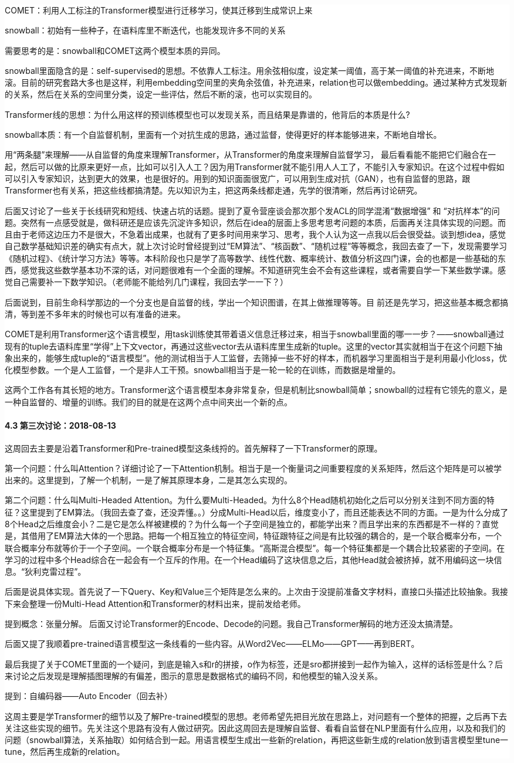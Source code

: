 COMET：利用⼈工标注的Transformer模型进⾏迁移学习，使其迁移到生成常识上来

snowball：初始有一些种子，在语料库里不断迭代，也能发现许多不同的关系

需要思考的是：snowball和COMET这两个模型本质的异同。

snowball⾥面隐含的是：self-supervised的思想。不依靠⼈工标注。⽤余弦相似度，设定某一阈值，⾼于某一阈值的补充进来，不断地滚。目前的研究套路⼤多也是这样，利用embedding空间里的夹角余弦值，补充进来，relation也可以做embedding。通过某种⽅式发现新的关系，然后在关系的空间里分类，设定一些评估，然后不断的滚，也可以实现⽬的。

Transformer线的思想：为什么⽤这样的预训练模型也可以发现关系，而且结果是靠谱的，他背后的本质是什么?

snowball本质：有一个自监督机制，⾥面有一个对抗生成的思路，通过监督，使得更好的样本能够进来，不断地⾃增长。

⽤“两条腿”来理解——从自监督的角度来理解Transformer，从Transformer的⻆度来理解⾃监督学习， 最后看看能不能把它们融合在一起，然后可以做的⽐原来更好一点，⽐如可以引⼊⼈工？因为用Transformer就不能引用⼈人工了，不能引⼊专家知识。在这个过程中假如可以引入专家知识，达到更大的效果，也是很好的。⽤到的知识⾯面很宽广，可以用到生成对抗（GAN），也有自监督的思路，跟Transformer也有关系，把这些线都搞清楚。先以知识为主，把这两条线都⾛通，先学的很清晰，然后再讨论研究。

后⾯⼜讨论了一些关于⻓线研究和短线、快速占坑的话题。提到了夏令营座谈会那次那个发ACL的同学混淆“数据增强” 和 “对抗样本”的问题。突然有一点感受就是，做科研还是应该先沉淀许多知识，然后在idea的层面上多思考思考问题的本质，后⾯再关注具体实现的问题。⽽且由于老师这边压⼒不是很大，不急着出成果，也就有了更多时间用来学习、思考，我个⼈认为这一点我以后会很受益。谈到想idea，感觉⾃己数学基础知识差的确实有点⼤，就上次讨论时曾经提到过“EM算法”、“核函数”、“随机过程”等等概念，我回去查了一下，发现需要学习《随机过程》、《统计学习方法》等等。本科阶段也只是学了高等数学、线性代数、概率统计、数值分析这四门课，会的也都是一些基础的东西，感觉我这些数学基本功不深的话，对问题很难有一个全面的理解。不知道研究生会不会有这些课程，或者需要⾃学一下某些数学课。感觉⾃己需要补⼀下数学知识。（⽼师能不能给列⼏门课程，我回去学⼀一下？）

后面说到，⽬前⽣命科学那边的⼀个分⽀也是自监督的线，学出⼀个知识图谱，在其上做推理等等。目
前还是先学习，把这些基本概念都搞清，等到差不多年末的时候也可以有准备的进来。

COMET是利用Transformer这个语⾔模型，用task训练使其带着语义信息迁移过来，相当于snowball⾥面的哪⼀一步？——snowball通过现有的tuple去语料库里“学得”上下文vector，再通过这些vector去从语料库里⽣成新的tuple。这里的vector其实就相当于在这个问题下抽象出来的，能够生成tuple的“语言模型”。他的测试相当于人⼯监督，去筛掉一些不好的样本，而机器学习⾥面相当于是利⽤最⼩化loss，优化模型参数。一个是⼈工监督，一个是非⼈工干预。snowball相当于是⼀轮一轮的在训练，而数据是增量的。

这两个⼯作各有其长短的地方。Transformer这个语言模型本身非常复杂，但是机制比snowball简单；snowball的过程有它领先的意义，是一种⾃监督的、增量的训练。我们的目的就是在这两个点中间夹出⼀个新的点。

#### 4.3  第三次讨论：2018-08-13

这周回去主要是沿着Transformer和Pre-trained模型这条线捋的。⾸先解释了一下Transformer的原理。

第一个问题：什么叫Attention？详细讨论了⼀下Attention机制。相当于是一个衡量词之间重要程度的关系矩阵，然后这个矩阵是可以被学出来的。这⾥提到，了解⼀个机制，一是了解其原理本身，⼆是其怎么实现的。

第⼆个问题：什么叫Multi-Headed Attention。为什么要Multi-Headed。为什么8个Head随机初始化之后可以分别关注到不同⽅面的特征？这⾥提到了EM算法。（我回去查了查，还没弄懂。。）分成Multi-Head以后，维度变⼩了，而且还能表达不同的⽅面。⼀是为什么分成了8个Head之后维度会⼩？⼆是它是怎么样被建模的？为什么每⼀个⼦空间是独立的，都能学出来？而且学出来的东西都是不一样的？直觉是，其借用了EM算法大体的一个思路。把每一个相互独立的特征空间，特征跟特征之间是有⽐较强的耦合的，是一个联合概率分布，一个联合概率分布就等价于一个子空间。一个联合概率分布是一个特征集。“高斯混合模型”。每一个特征集都是一个耦合比较紧密的⼦空间。在学习的过程中多个Head综合在一起会有⼀个互斥的作用。在一个Head编码了这块信息之后，其他Head就会被挤掉，就不用编码这一块信息。“狄利克雷过程”。

后⾯是说具体实现。⾸先说了一下Query、Key和Value三个矩阵是怎么来的。上次由于没提前准备文字材料，直接⼝头描述⽐较抽象。我接下来会整理⼀份Multi-Head Attention和Transformer的材料出来，提前发给老师。

提到概念：张量分解。 后⾯又讨论Transformer的Encode、Decode的问题。我⾃己Transformer解码的地方还没太搞清楚。

后⾯又提了我顺着pre-trained语言模型这⼀条线看的一些内容。从Word2Vec——ELMo——GPT——再到BERT。

最后我提了关于COMET⾥面的⼀个疑问，到底是输⼊s和r的拼接，o作为标签，还是sro都拼接到一起作为输⼊，这样的话标签是什么？后来讨论之后发现是理解插图理解的有偏差，图示的意思是数据格式的编码不同，和他模型的输入没关系。

提到：自编码器——Auto Encoder（回去补）

这周主要是学Transformer的细节以及了解Pre-trained模型的思想。⽼师希望先把⽬光放在思路上，对问题有一个整体的把握，之后再下去关注这些实现的细节。先关注这个思路有没有人做过研究。因此这周回去是理解⾃监督、看看⾃监督在NLP⾥面有什么应用，以及和我们的问题（snowball算法，关系抽取）如何结合到一起。用语言模型⽣成出一些新的relation，再把这些新⽣成的relation放到语言模型⾥tune一tune，然后再⽣成新的relation。